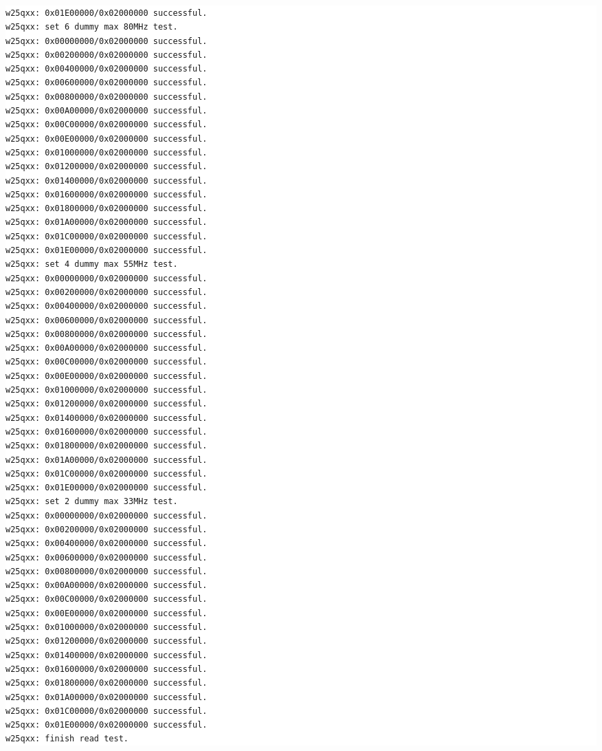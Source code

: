 ```shell
w25qxx: 0x01E00000/0x02000000 successful.
w25qxx: set 6 dummy max 80MHz test.
w25qxx: 0x00000000/0x02000000 successful.
w25qxx: 0x00200000/0x02000000 successful.
w25qxx: 0x00400000/0x02000000 successful.
w25qxx: 0x00600000/0x02000000 successful.
w25qxx: 0x00800000/0x02000000 successful.
w25qxx: 0x00A00000/0x02000000 successful.
w25qxx: 0x00C00000/0x02000000 successful.
w25qxx: 0x00E00000/0x02000000 successful.
w25qxx: 0x01000000/0x02000000 successful.
w25qxx: 0x01200000/0x02000000 successful.
w25qxx: 0x01400000/0x02000000 successful.
w25qxx: 0x01600000/0x02000000 successful.
w25qxx: 0x01800000/0x02000000 successful.
w25qxx: 0x01A00000/0x02000000 successful.
w25qxx: 0x01C00000/0x02000000 successful.
w25qxx: 0x01E00000/0x02000000 successful.
w25qxx: set 4 dummy max 55MHz test.
w25qxx: 0x00000000/0x02000000 successful.
w25qxx: 0x00200000/0x02000000 successful.
w25qxx: 0x00400000/0x02000000 successful.
w25qxx: 0x00600000/0x02000000 successful.
w25qxx: 0x00800000/0x02000000 successful.
w25qxx: 0x00A00000/0x02000000 successful.
w25qxx: 0x00C00000/0x02000000 successful.
w25qxx: 0x00E00000/0x02000000 successful.
w25qxx: 0x01000000/0x02000000 successful.
w25qxx: 0x01200000/0x02000000 successful.
w25qxx: 0x01400000/0x02000000 successful.
w25qxx: 0x01600000/0x02000000 successful.
w25qxx: 0x01800000/0x02000000 successful.
w25qxx: 0x01A00000/0x02000000 successful.
w25qxx: 0x01C00000/0x02000000 successful.
w25qxx: 0x01E00000/0x02000000 successful.
w25qxx: set 2 dummy max 33MHz test.
w25qxx: 0x00000000/0x02000000 successful.
w25qxx: 0x00200000/0x02000000 successful.
w25qxx: 0x00400000/0x02000000 successful.
w25qxx: 0x00600000/0x02000000 successful.
w25qxx: 0x00800000/0x02000000 successful.
w25qxx: 0x00A00000/0x02000000 successful.
w25qxx: 0x00C00000/0x02000000 successful.
w25qxx: 0x00E00000/0x02000000 successful.
w25qxx: 0x01000000/0x02000000 successful.
w25qxx: 0x01200000/0x02000000 successful.
w25qxx: 0x01400000/0x02000000 successful.
w25qxx: 0x01600000/0x02000000 successful.
w25qxx: 0x01800000/0x02000000 successful.
w25qxx: 0x01A00000/0x02000000 successful.
w25qxx: 0x01C00000/0x02000000 successful.
w25qxx: 0x01E00000/0x02000000 successful.
w25qxx: finish read test.
```
